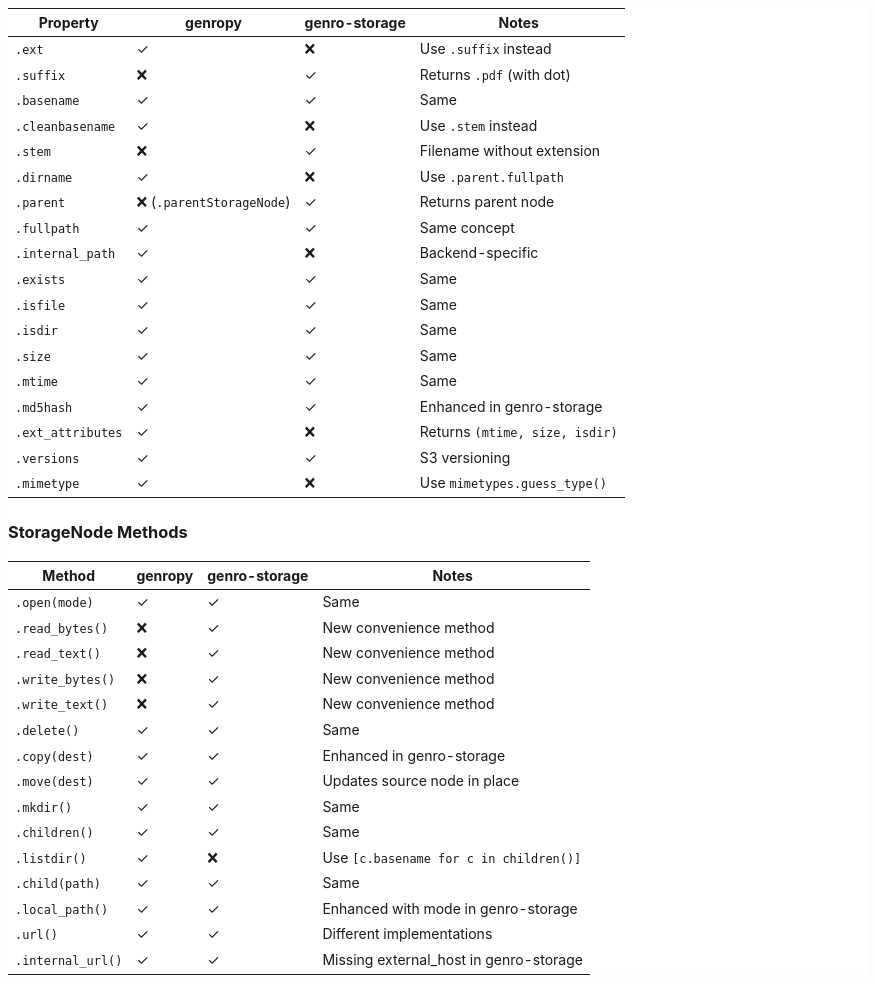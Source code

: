 | Property | genropy | genro-storage | Notes |
|----------|---------|---------------|-------|
| `.ext` | ✓ | ❌ | Use `.suffix` instead |
| `.suffix` | ❌ | ✓ | Returns `.pdf` (with dot) |
| `.basename` | ✓ | ✓ | Same |
| `.cleanbasename` | ✓ | ❌ | Use `.stem` instead |
| `.stem` | ❌ | ✓ | Filename without extension |
| `.dirname` | ✓ | ❌ | Use `.parent.fullpath` |
| `.parent` | ❌ (`.parentStorageNode`) | ✓ | Returns parent node |
| `.fullpath` | ✓ | ✓ | Same concept |
| `.internal_path` | ✓ | ❌ | Backend-specific |
| `.exists` | ✓ | ✓ | Same |
| `.isfile` | ✓ | ✓ | Same |
| `.isdir` | ✓ | ✓ | Same |
| `.size` | ✓ | ✓ | Same |
| `.mtime` | ✓ | ✓ | Same |
| `.md5hash` | ✓ | ✓ | Enhanced in genro-storage |
| `.ext_attributes` | ✓ | ❌ | Returns `(mtime, size, isdir)` |
| `.versions` | ✓ | ✓ | S3 versioning |
| `.mimetype` | ✓ | ❌ | Use `mimetypes.guess_type()` |

### StorageNode Methods

| Method | genropy | genro-storage | Notes |
|--------|---------|---------------|-------|
| `.open(mode)` | ✓ | ✓ | Same |
| `.read_bytes()` | ❌ | ✓ | New convenience method |
| `.read_text()` | ❌ | ✓ | New convenience method |
| `.write_bytes()` | ❌ | ✓ | New convenience method |
| `.write_text()` | ❌ | ✓ | New convenience method |
| `.delete()` | ✓ | ✓ | Same |
| `.copy(dest)` | ✓ | ✓ | Enhanced in genro-storage |
| `.move(dest)` | ✓ | ✓ | Updates source node in place |
| `.mkdir()` | ✓ | ✓ | Same |
| `.children()` | ✓ | ✓ | Same |
| `.listdir()` | ✓ | ❌ | Use `[c.basename for c in children()]` |
| `.child(path)` | ✓ | ✓ | Same |
| `.local_path()` | ✓ | ✓ | Enhanced with mode in genro-storage |
| `.url()` | ✓ | ✓ | Different implementations |
| `.internal_url()` | ✓ | ✓ | Missing external_host in genro-storage |